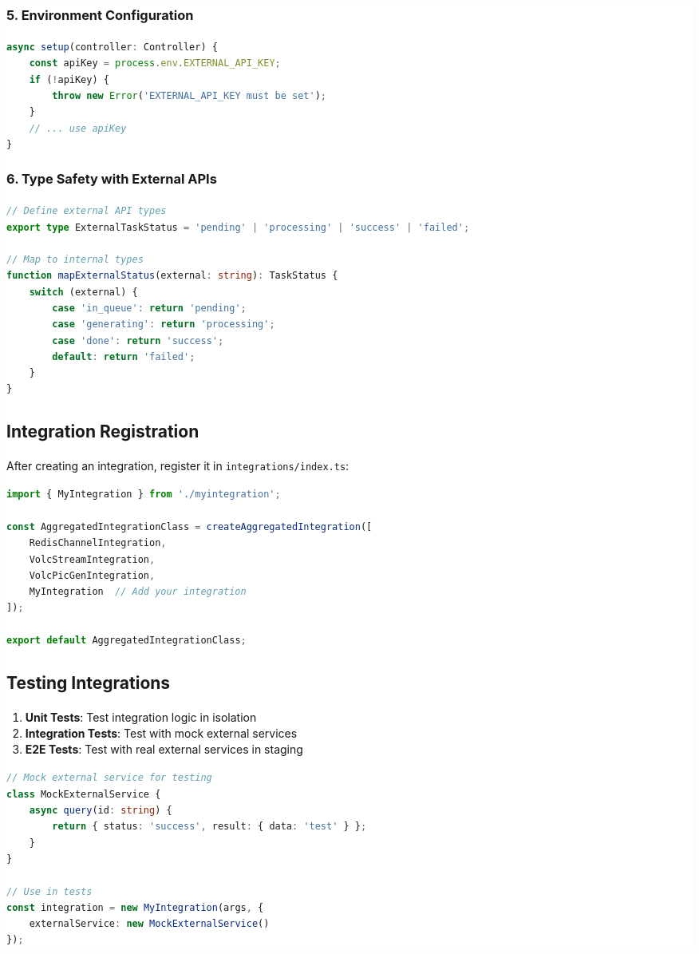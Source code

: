 ### 5. Environment Configuration

```typescript
async setup(controller: Controller) {
    const apiKey = process.env.EXTERNAL_API_KEY;
    if (!apiKey) {
        throw new Error('EXTERNAL_API_KEY must be set');
    }
    // ... use apiKey
}
```

### 6. Type Safety with External APIs

```typescript
// Define external API types
export type ExternalTaskStatus = 'pending' | 'processing' | 'success' | 'failed';

// Map to internal types
function mapExternalStatus(external: string): TaskStatus {
    switch (external) {
        case 'in_queue': return 'pending';
        case 'generating': return 'processing';
        case 'done': return 'success';
        default: return 'failed';
    }
}
```

## Integration Registration

After creating an integration, register it in `integrations/index.ts`:

```typescript
import { MyIntegration } from './myintegration';

const AggregatedIntegrationClass = createAggregatedIntegration([
    RedisChannelIntegration,
    VolcStreamIntegration,
    VolcPicGenIntegration,
    MyIntegration  // Add your integration
]);

export default AggregatedIntegrationClass;
```

## Testing Integrations

1. **Unit Tests**: Test integration logic in isolation
2. **Integration Tests**: Test with mock external services
3. **E2E Tests**: Test with real external services in staging

```typescript
// Mock external service for testing
class MockExternalService {
    async query(id: string) {
        return { status: 'success', result: { data: 'test' } };
    }
}

// Use in tests
const integration = new MyIntegration(args, { 
    externalService: new MockExternalService() 
});
```
